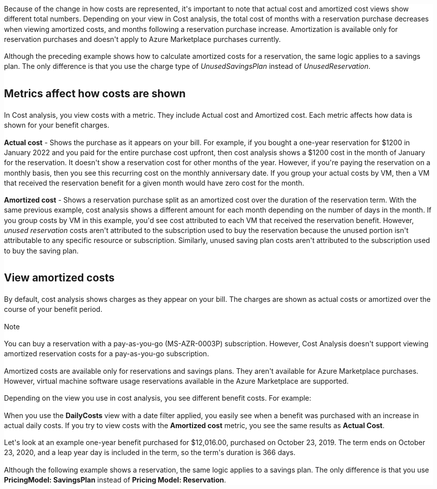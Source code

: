 Because of the change in how costs are represented, it's important to note that actual cost and amortized cost views show different total numbers. Depending on your view in Cost analysis, the total cost of months with a reservation purchase decreases when viewing amortized costs, and months following a reservation purchase increase. Amortization is available only for reservation purchases and doesn't apply to Azure Marketplace purchases currently.

Although the preceding example shows how to calculate amortized costs for a reservation, the same logic applies to a savings plan. The only difference is that you use the charge type of _UnusedSavingsPlan_ instead of _UnusedReservation_.

## Metrics affect how costs are shown

In Cost analysis, you view costs with a metric. They include Actual cost and Amortized cost. Each metric affects how data is shown for your benefit charges.

**Actual cost** - Shows the purchase as it appears on your bill. For example, if you bought a one-year reservation for $1200 in January 2022 and you paid for the entire purchase cost upfront, then cost analysis shows a $1200 cost in the month of January for the reservation. It doesn't show a reservation cost for other months of the year. However, if you're paying the reservation on a monthly basis, then you see this recurring cost on the monthly anniversary date. If you group your actual costs by VM, then a VM that received the reservation benefit for a given month would have zero cost for the month.

**Amortized cost** - Shows a reservation purchase split as an amortized cost over the duration of the reservation term. With the same previous example, cost analysis shows a different amount for each month depending on the number of days in the month. If you group costs by VM in this example, you'd see cost attributed to each VM that received the reservation benefit. However, _unused reservation_ costs aren't attributed to the subscription used to buy the reservation because the unused portion isn't attributable to any specific resource or subscription. Similarly, unused saving plan costs aren't attributed to the subscription used to buy the saving plan.

## View amortized costs

By default, cost analysis shows charges as they appear on your bill. The charges are shown as actual costs or amortized over the course of your benefit period.

> [!NOTE]
> You can buy a reservation with a pay-as-you-go (MS-AZR-0003P) subscription. However, Cost Analysis doesn't support viewing amortized reservation costs for a pay-as-you-go subscription.

Amortized costs are available only for reservations and savings plans. They aren't available for Azure Marketplace purchases. However, virtual machine software usage reservations available in the Azure Marketplace are supported.

Depending on the view you use in cost analysis, you see different benefit costs. For example:

When you use the **DailyCosts** view with a date filter applied, you easily see when a benefit was purchased with an increase in actual daily costs. If you try to view costs with the **Amortized cost** metric, you see the same results as **Actual Cost**.

Let's look at an example one-year benefit purchased for $12,016.00, purchased on October 23, 2019. The term ends on October 23, 2020, and a leap year day is included in the term, so the term's duration is 366 days.

Although the following example shows a reservation, the same logic applies to a savings plan. The only difference is that you use **PricingModel: SavingsPlan** instead of **Pricing Model: Reservation**.

